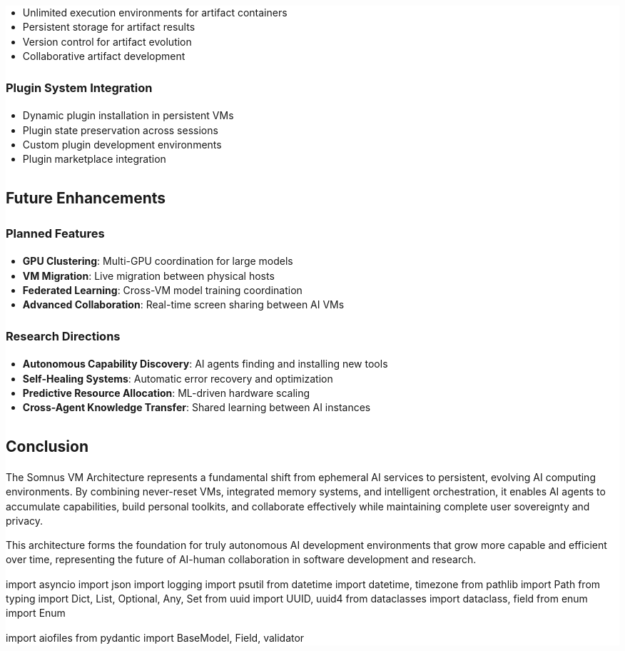 - Unlimited execution environments for artifact containers
- Persistent storage for artifact results
- Version control for artifact evolution
- Collaborative artifact development

### Plugin System Integration

- Dynamic plugin installation in persistent VMs
- Plugin state preservation across sessions
- Custom plugin development environments
- Plugin marketplace integration

## Future Enhancements

### Planned Features

- **GPU Clustering**: Multi-GPU coordination for large models
- **VM Migration**: Live migration between physical hosts
- **Federated Learning**: Cross-VM model training coordination
- **Advanced Collaboration**: Real-time screen sharing between AI VMs

### Research Directions

- **Autonomous Capability Discovery**: AI agents finding and installing new tools
- **Self-Healing Systems**: Automatic error recovery and optimization
- **Predictive Resource Allocation**: ML-driven hardware scaling
- **Cross-Agent Knowledge Transfer**: Shared learning between AI instances

## Conclusion

The Somnus VM Architecture represents a fundamental shift from ephemeral AI services to persistent, evolving AI computing environments. By combining never-reset VMs, integrated memory systems, and intelligent orchestration, it enables AI agents to accumulate capabilities, build personal toolkits, and collaborate effectively while maintaining complete user sovereignty and privacy.

This architecture forms the foundation for truly autonomous AI development environments that grow more capable and efficient over time, representing the future of AI-human collaboration in software development and research.

import asyncio
import json
import logging
import psutil
from datetime import datetime, timezone
from pathlib import Path
from typing import Dict, List, Optional, Any, Set
from uuid import UUID, uuid4
from dataclasses import dataclass, field
from enum import Enum

import aiofiles
from pydantic import BaseModel, Field, validator

